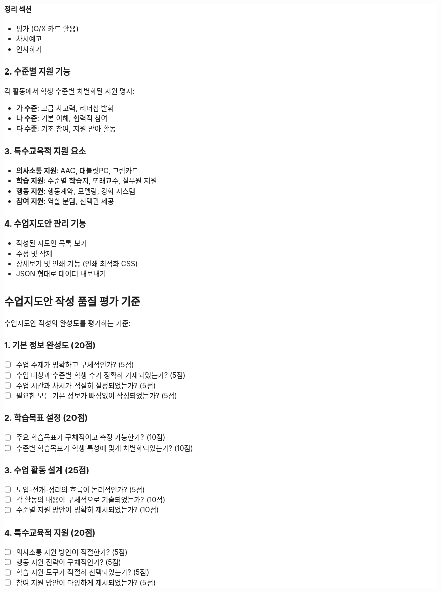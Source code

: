 #### 정리 섹션
- 평가 (O/X 카드 활용)
- 차시예고
- 인사하기

### 2. 수준별 지원 기능

각 활동에서 학생 수준별 차별화된 지원 명시:
- **가 수준**: 고급 사고력, 리더십 발휘
- **나 수준**: 기본 이해, 협력적 참여  
- **다 수준**: 기초 참여, 지원 받아 활동

### 3. 특수교육적 지원 요소

- **의사소통 지원**: AAC, 태블릿PC, 그림카드
- **학습 지원**: 수준별 학습지, 또래교수, 실무원 지원
- **행동 지원**: 행동계약, 모델링, 강화 시스템
- **참여 지원**: 역할 분담, 선택권 제공

### 4. 수업지도안 관리 기능

- 작성된 지도안 목록 보기
- 수정 및 삭제
- 상세보기 및 인쇄 기능 (인쇄 최적화 CSS)
- JSON 형태로 데이터 내보내기

## 수업지도안 작성 품질 평가 기준

수업지도안 작성의 완성도를 평가하는 기준:

### 1. 기본 정보 완성도 (20점)
- [ ] 수업 주제가 명확하고 구체적인가? (5점)
- [ ] 수업 대상과 수준별 학생 수가 정확히 기재되었는가? (5점)
- [ ] 수업 시간과 차시가 적절히 설정되었는가? (5점)
- [ ] 필요한 모든 기본 정보가 빠짐없이 작성되었는가? (5점)

### 2. 학습목표 설정 (20점)
- [ ] 주요 학습목표가 구체적이고 측정 가능한가? (10점)
- [ ] 수준별 학습목표가 학생 특성에 맞게 차별화되었는가? (10점)

### 3. 수업 활동 설계 (25점)
- [ ] 도입-전개-정리의 흐름이 논리적인가? (5점)
- [ ] 각 활동의 내용이 구체적으로 기술되었는가? (10점)
- [ ] 수준별 지원 방안이 명확히 제시되었는가? (10점)

### 4. 특수교육적 지원 (20점)
- [ ] 의사소통 지원 방안이 적절한가? (5점)
- [ ] 행동 지원 전략이 구체적인가? (5점)
- [ ] 학습 지원 도구가 적절히 선택되었는가? (5점)
- [ ] 참여 지원 방안이 다양하게 제시되었는가? (5점)
